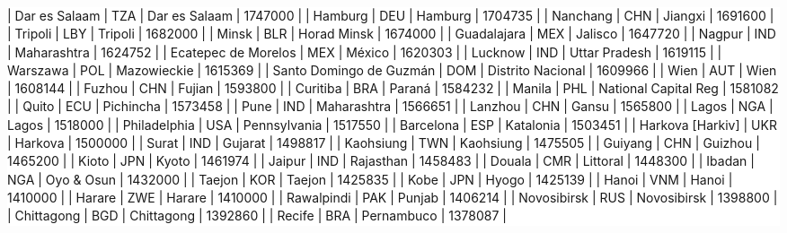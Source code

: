 | Dar es Salaam | TZA | Dar es Salaam | 1747000 |
| Hamburg | DEU | Hamburg | 1704735 |
| Nanchang | CHN | Jiangxi | 1691600 |
| Tripoli | LBY | Tripoli | 1682000 |
| Minsk | BLR | Horad Minsk | 1674000 |
| Guadalajara | MEX | Jalisco | 1647720 |
| Nagpur | IND | Maharashtra | 1624752 |
| Ecatepec de Morelos | MEX | México | 1620303 |
| Lucknow | IND | Uttar Pradesh | 1619115 |
| Warszawa | POL | Mazowieckie | 1615369 |
| Santo Domingo de Guzmán | DOM | Distrito Nacional | 1609966 |
| Wien | AUT | Wien | 1608144 |
| Fuzhou | CHN | Fujian | 1593800 |
| Curitiba | BRA | Paraná | 1584232 |
| Manila | PHL | National Capital Reg | 1581082 |
| Quito | ECU | Pichincha | 1573458 |
| Pune | IND | Maharashtra | 1566651 |
| Lanzhou | CHN | Gansu | 1565800 |
| Lagos | NGA | Lagos | 1518000 |
| Philadelphia | USA | Pennsylvania | 1517550 |
| Barcelona | ESP | Katalonia | 1503451 |
| Harkova [Harkiv] | UKR | Harkova | 1500000 |
| Surat | IND | Gujarat | 1498817 |
| Kaohsiung | TWN | Kaohsiung | 1475505 |
| Guiyang | CHN | Guizhou | 1465200 |
| Kioto | JPN | Kyoto | 1461974 |
| Jaipur | IND | Rajasthan | 1458483 |
| Douala | CMR | Littoral | 1448300 |
| Ibadan | NGA | Oyo & Osun | 1432000 |
| Taejon | KOR | Taejon | 1425835 |
| Kobe | JPN | Hyogo | 1425139 |
| Hanoi | VNM | Hanoi | 1410000 |
| Harare | ZWE | Harare | 1410000 |
| Rawalpindi | PAK | Punjab | 1406214 |
| Novosibirsk | RUS | Novosibirsk | 1398800 |
| Chittagong | BGD | Chittagong | 1392860 |
| Recife | BRA | Pernambuco | 1378087 |